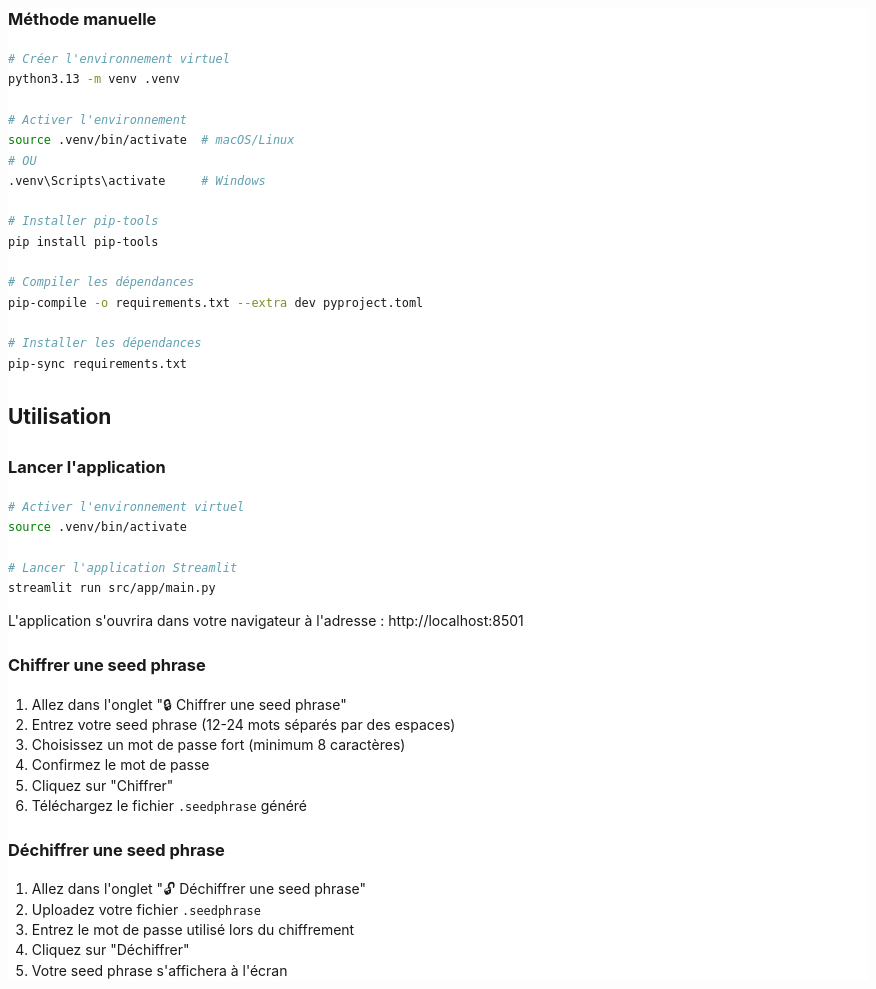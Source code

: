 ### Méthode manuelle

```bash
# Créer l'environnement virtuel
python3.13 -m venv .venv

# Activer l'environnement
source .venv/bin/activate  # macOS/Linux
# OU
.venv\Scripts\activate     # Windows

# Installer pip-tools
pip install pip-tools

# Compiler les dépendances
pip-compile -o requirements.txt --extra dev pyproject.toml

# Installer les dépendances
pip-sync requirements.txt
```

## Utilisation

### Lancer l'application

```bash
# Activer l'environnement virtuel
source .venv/bin/activate

# Lancer l'application Streamlit
streamlit run src/app/main.py
```

L'application s'ouvrira dans votre navigateur à l'adresse : http://localhost:8501

### Chiffrer une seed phrase

1. Allez dans l'onglet "🔒 Chiffrer une seed phrase"
2. Entrez votre seed phrase (12-24 mots séparés par des espaces)
3. Choisissez un mot de passe fort (minimum 8 caractères)
4. Confirmez le mot de passe
5. Cliquez sur "Chiffrer"
6. Téléchargez le fichier `.seedphrase` généré

### Déchiffrer une seed phrase

1. Allez dans l'onglet "🔓 Déchiffrer une seed phrase"
2. Uploadez votre fichier `.seedphrase`
3. Entrez le mot de passe utilisé lors du chiffrement
4. Cliquez sur "Déchiffrer"
5. Votre seed phrase s'affichera à l'écran
